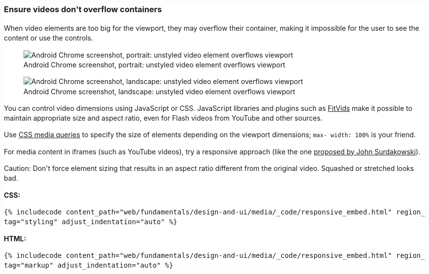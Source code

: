 ### Ensure videos don't overflow containers

When video elements are too big for the viewport, they may overflow their
container, making it impossible for the user to see the content or use
the controls.

<div class="attempt-left">
  <figure>
    <img alt="Android Chrome screenshot, portrait: unstyled video element overflows
    viewport" src="img/Chrome-Android-portrait-video-unstyled.png">
    <figcaption>
      Android Chrome screenshot, portrait: unstyled video element overflows viewport
    </figcaption>
  </figure>
</div>
<div class="attempt-right">
  <figure>
    <img alt="Android Chrome screenshot, landscape: unstyled video element overflows
    viewport" src="img/Chrome-Android-landscape-video-unstyled.png">
    <figcaption>
      Android Chrome screenshot, landscape: unstyled video element overflows viewport
    </figcaption>
  </figure>
</div>

<div style="clear:both;"></div>

You can control video dimensions using JavaScript or CSS. JavaScript libraries
and plugins such as [FitVids](http://fitvidsjs.com/) make it possible to maintain
appropriate size and aspect ratio, even for Flash videos from YouTube and
other sources.

Use [CSS media queries](/web/fundamentals/design-and-ui/responsive/#css-media-queries)
to specify the size of elements depending on the viewport dimensions; `max-
width: 100%` is your friend.

For media content in iframes (such as YouTube videos), try a responsive approach
(like the one [proposed by John Surdakowski](http://avexdesigns.com/responsive-youtube-embed/)).


Caution: Don't force element sizing that results in an aspect ratio different
from the original video. Squashed or stretched looks bad.

**CSS:**

<pre class="prettyprint">
{% includecode content_path="web/fundamentals/design-and-ui/media/_code/responsive_embed.html" region_tag="styling" adjust_indentation="auto" %}
</pre>

**HTML:**

<pre class="prettyprint">
{% includecode content_path="web/fundamentals/design-and-ui/media/_code/responsive_embed.html" region_tag="markup" adjust_indentation="auto" %}
</pre>

